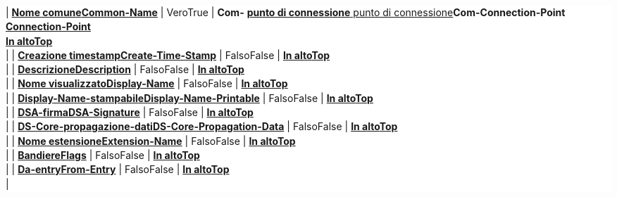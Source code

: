 | [<span data-ttu-id="976db-445">**Nome comune**</span><span class="sxs-lookup"><span data-stu-id="976db-445">**Common-Name**</span></span>](a-cn.md)                                                 | <span data-ttu-id="976db-446">Vero</span><span class="sxs-lookup"><span data-stu-id="976db-446">True</span></span>      | <span data-ttu-id="976db-447">**Com-** [ **punto di connessione** punto di connessione](c-connectionpoint.md)</span><span class="sxs-lookup"><span data-stu-id="976db-447">**Com-Connection-Point** [**Connection-Point**](c-connectionpoint.md)</span></span><br/> [<span data-ttu-id="976db-448">**In alto**</span><span class="sxs-lookup"><span data-stu-id="976db-448">**Top**</span></span>](c-top.md)<br/> |
| [<span data-ttu-id="976db-449">**Creazione timestamp**</span><span class="sxs-lookup"><span data-stu-id="976db-449">**Create-Time-Stamp**</span></span>](a-createtimestamp.md)                              | <span data-ttu-id="976db-450">Falso</span><span class="sxs-lookup"><span data-stu-id="976db-450">False</span></span>     | [<span data-ttu-id="976db-451">**In alto**</span><span class="sxs-lookup"><span data-stu-id="976db-451">**Top**</span></span>](c-top.md)<br/>                                                                                   |
| [<span data-ttu-id="976db-452">**Descrizione**</span><span class="sxs-lookup"><span data-stu-id="976db-452">**Description**</span></span>](a-description.md)                                        | <span data-ttu-id="976db-453">Falso</span><span class="sxs-lookup"><span data-stu-id="976db-453">False</span></span>     | [<span data-ttu-id="976db-454">**In alto**</span><span class="sxs-lookup"><span data-stu-id="976db-454">**Top**</span></span>](c-top.md)<br/>                                                                                   |
| [<span data-ttu-id="976db-455">**Nome visualizzato**</span><span class="sxs-lookup"><span data-stu-id="976db-455">**Display-Name**</span></span>](a-displayname.md)                                       | <span data-ttu-id="976db-456">Falso</span><span class="sxs-lookup"><span data-stu-id="976db-456">False</span></span>     | [<span data-ttu-id="976db-457">**In alto**</span><span class="sxs-lookup"><span data-stu-id="976db-457">**Top**</span></span>](c-top.md)<br/>                                                                                   |
| [<span data-ttu-id="976db-458">**Display-Name-stampabile**</span><span class="sxs-lookup"><span data-stu-id="976db-458">**Display-Name-Printable**</span></span>](a-displaynameprintable.md)                    | <span data-ttu-id="976db-459">Falso</span><span class="sxs-lookup"><span data-stu-id="976db-459">False</span></span>     | [<span data-ttu-id="976db-460">**In alto**</span><span class="sxs-lookup"><span data-stu-id="976db-460">**Top**</span></span>](c-top.md)<br/>                                                                                   |
| [<span data-ttu-id="976db-461">**DSA-firma**</span><span class="sxs-lookup"><span data-stu-id="976db-461">**DSA-Signature**</span></span>](a-dsasignature.md)                                     | <span data-ttu-id="976db-462">Falso</span><span class="sxs-lookup"><span data-stu-id="976db-462">False</span></span>     | [<span data-ttu-id="976db-463">**In alto**</span><span class="sxs-lookup"><span data-stu-id="976db-463">**Top**</span></span>](c-top.md)<br/>                                                                                   |
| [<span data-ttu-id="976db-464">**DS-Core-propagazione-dati**</span><span class="sxs-lookup"><span data-stu-id="976db-464">**DS-Core-Propagation-Data**</span></span>](a-dscorepropagationdata.md)                 | <span data-ttu-id="976db-465">Falso</span><span class="sxs-lookup"><span data-stu-id="976db-465">False</span></span>     | [<span data-ttu-id="976db-466">**In alto**</span><span class="sxs-lookup"><span data-stu-id="976db-466">**Top**</span></span>](c-top.md)<br/>                                                                                   |
| [<span data-ttu-id="976db-467">**Nome estensione**</span><span class="sxs-lookup"><span data-stu-id="976db-467">**Extension-Name**</span></span>](a-extensionname.md)                                   | <span data-ttu-id="976db-468">Falso</span><span class="sxs-lookup"><span data-stu-id="976db-468">False</span></span>     | [<span data-ttu-id="976db-469">**In alto**</span><span class="sxs-lookup"><span data-stu-id="976db-469">**Top**</span></span>](c-top.md)<br/>                                                                                   |
| [<span data-ttu-id="976db-470">**Bandiere**</span><span class="sxs-lookup"><span data-stu-id="976db-470">**Flags**</span></span>](a-flags.md)                                                    | <span data-ttu-id="976db-471">Falso</span><span class="sxs-lookup"><span data-stu-id="976db-471">False</span></span>     | [<span data-ttu-id="976db-472">**In alto**</span><span class="sxs-lookup"><span data-stu-id="976db-472">**Top**</span></span>](c-top.md)<br/>                                                                                   |
| [<span data-ttu-id="976db-473">**Da-entry**</span><span class="sxs-lookup"><span data-stu-id="976db-473">**From-Entry**</span></span>](a-fromentry.md)                                           | <span data-ttu-id="976db-474">Falso</span><span class="sxs-lookup"><span data-stu-id="976db-474">False</span></span>     | [<span data-ttu-id="976db-475">**In alto**</span><span class="sxs-lookup"><span data-stu-id="976db-475">**Top**</span></span>](c-top.md)<br/>                                                                                   |